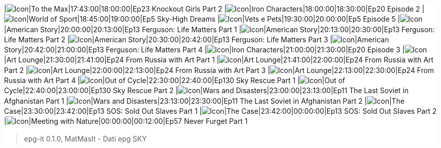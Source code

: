 |![Icon](https://guidatv.sky.it/uuid/news_cover_UUc98KpCK-.png)|To the Max|17:43:00|18:00:00|Ep23 Knockout Girls Part 2
|![Icon](https://guidatv.sky.it/uuid/news_cover_UUc98KpCK-.png)|Iron Characters|18:00:00|18:30:00|Ep20 Episode 2
|![Icon](https://guidatv.sky.it/uuid/news_cover_UUc98KpCK-.png)|World of Sport|18:45:00|19:00:00|Ep5 Sky-High Dreams
|![Icon](https://guidatv.sky.it/uuid/news_cover_UUc98KpCK-.png)|Vets e Pets|19:30:00|20:00:00|Ep5 Episode 5
|![Icon](https://guidatv.sky.it/uuid/news_cover_UUc98KpCK-.png)|American Story|20:00:00|20:13:00|Ep13 Ferguson: Life Matters Part 1
|![Icon](https://guidatv.sky.it/uuid/news_cover_UUc98KpCK-.png)|American Story|20:13:00|20:30:00|Ep13 Ferguson: Life Matters Part 2
|![Icon](https://guidatv.sky.it/uuid/news_cover_UUc98KpCK-.png)|American Story|20:30:00|20:42:00|Ep13 Ferguson: Life Matters Part 3
|![Icon](https://guidatv.sky.it/uuid/news_cover_UUc98KpCK-.png)|American Story|20:42:00|21:00:00|Ep13 Ferguson: Life Matters Part 4
|![Icon](https://guidatv.sky.it/uuid/news_cover_UUc98KpCK-.png)|Iron Characters|21:00:00|21:30:00|Ep20 Episode 3
|![Icon](https://guidatv.sky.it/uuid/news_cover_UUc98KpCK-.png)|Art Lounge|21:30:00|21:41:00|Ep24 From Russia with Art Part 1
|![Icon](https://guidatv.sky.it/uuid/news_cover_UUc98KpCK-.png)|Art Lounge|21:41:00|22:00:00|Ep24 From Russia with Art Part 2
|![Icon](https://guidatv.sky.it/uuid/news_cover_UUc98KpCK-.png)|Art Lounge|22:00:00|22:13:00|Ep24 From Russia with Art Part 3
|![Icon](https://guidatv.sky.it/uuid/news_cover_UUc98KpCK-.png)|Art Lounge|22:13:00|22:30:00|Ep24 From Russia with Art Part 4
|![Icon](https://guidatv.sky.it/uuid/news_cover_UUc98KpCK-.png)|Out of Cycle|22:30:00|22:40:00|Ep130 Sky Rescue Part 1
|![Icon](https://guidatv.sky.it/uuid/news_cover_UUc98KpCK-.png)|Out of Cycle|22:40:00|23:00:00|Ep130 Sky Rescue Part 2
|![Icon](https://guidatv.sky.it/uuid/news_cover_UUc98KpCK-.png)|Wars and Disasters|23:00:00|23:13:00|Ep11 The Last Soviet in Afghanistan Part 1
|![Icon](https://guidatv.sky.it/uuid/news_cover_UUc98KpCK-.png)|Wars and Disasters|23:13:00|23:30:00|Ep11 The Last Soviet in Afghanistan Part 2
|![Icon](https://guidatv.sky.it/uuid/news_cover_UUc98KpCK-.png)|The Case|23:30:00|23:42:00|Ep13 SOS: Sold Out Slaves Part 1
|![Icon](https://guidatv.sky.it/uuid/news_cover_UUc98KpCK-.png)|The Case|23:42:00|00:00:00|Ep13 SOS: Sold Out Slaves Part 2
|![Icon](https://guidatv.sky.it/uuid/news_cover_UUc98KpCK-.png)|Meeting with Nature|00:00:00|00:12:00|Ep57 Never Furget Part 1



 > epg-it 0.1.0, MatMasIt - Dati epg SKY